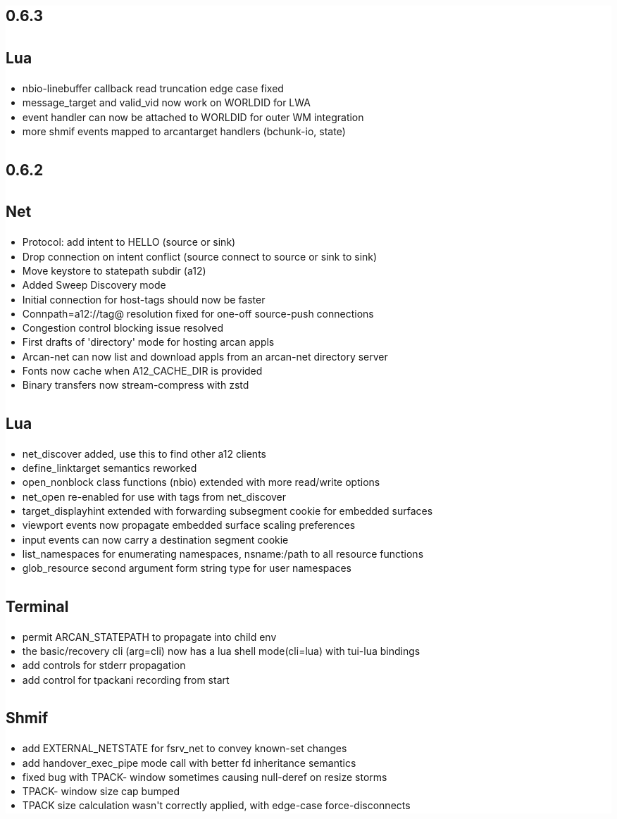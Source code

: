 ## 0.6.3
## Lua
 * nbio-linebuffer callback read truncation edge case fixed
 * message\_target and valid\_vid now work on WORLDID for LWA
 * event handler can now be attached to WORLDID for outer WM integration
 * more shmif events mapped to arcantarget handlers (bchunk-io, state)

## 0.6.2

## Net
 * Protocol: add intent to HELLO (source or sink)
 * Drop connection on intent conflict (source connect to source or sink to sink)
 * Move keystore to statepath subdir (a12)
 * Added Sweep Discovery mode
 * Initial connection for host-tags should now be faster
 * Connpath=a12://tag@ resolution fixed for one-off source-push connections
 * Congestion control blocking issue resolved
 * First drafts of 'directory' mode for hosting arcan appls
 * Arcan-net can now list and download appls from an arcan-net directory server
 * Fonts now cache when A12\_CACHE\_DIR is provided
 * Binary transfers now stream-compress with zstd

## Lua
 * net\_discover added, use this to find other a12 clients
 * define\_linktarget semantics reworked
 * open\_nonblock class functions (nbio) extended with more read/write options
 * net\_open re-enabled for use with tags from net\_discover
 * target\_displayhint extended with forwarding subsegment cookie for embedded surfaces
 * viewport events now propagate embedded surface scaling preferences
 * input events can now carry a destination segment cookie
 * list\_namespaces for enumerating namespaces, nsname:/path to all resource functions
 * glob\_resource second argument form string type for user namespaces

## Terminal
 * permit ARCAN\_STATEPATH to propagate into child env
 * the basic/recovery cli (arg=cli) now has a lua shell mode(cli=lua) with tui-lua bindings
 * add controls for stderr propagation
 * add control for tpackani recording from start

## Shmif
 * add EXTERNAL\_NETSTATE for fsrv\_net to convey known-set changes
 * add handover\_exec\_pipe mode call with better fd inheritance semantics
 * fixed bug with TPACK- window sometimes causing null-deref on resize storms
 * TPACK- window size cap bumped
 * TPACK size calculation wasn't correctly applied, with edge-case force-disconnects
